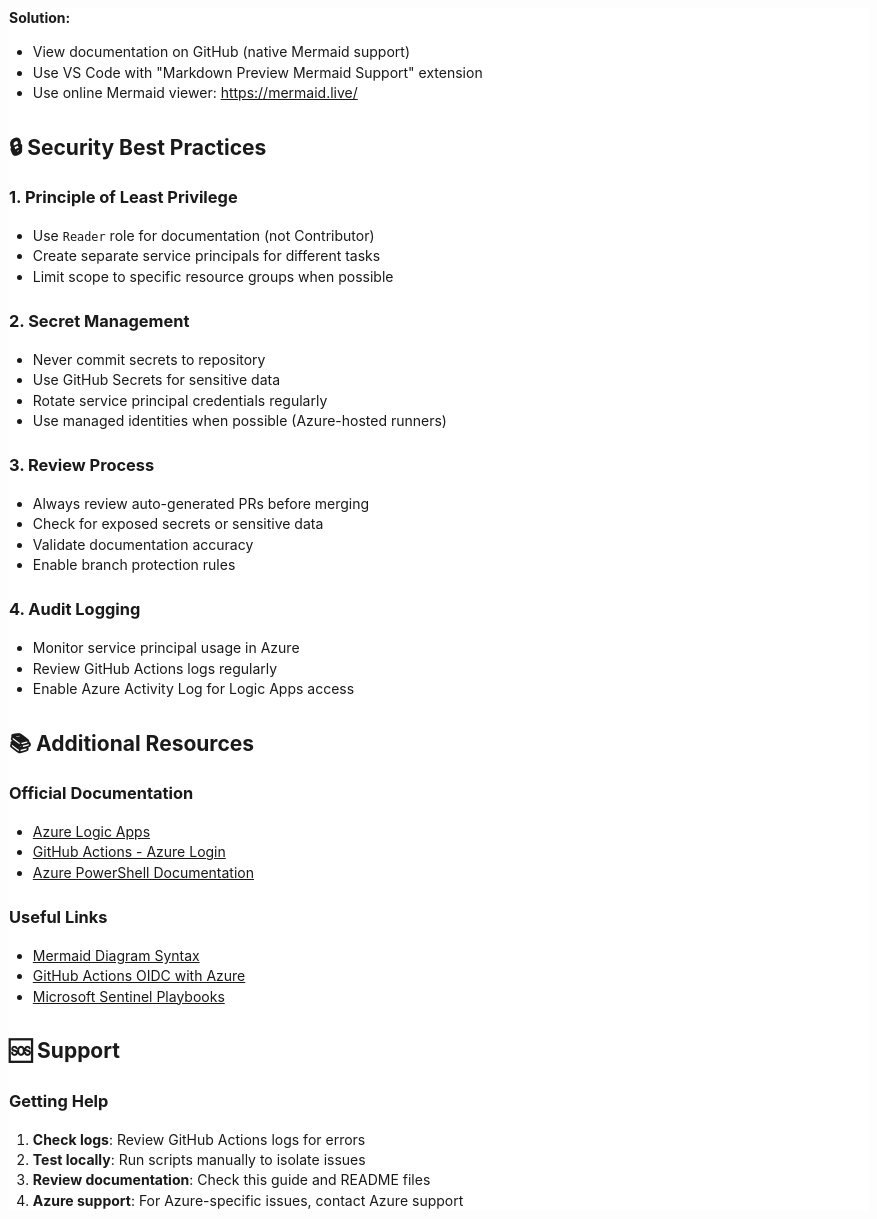 **Solution:**
- View documentation on GitHub (native Mermaid support)
- Use VS Code with "Markdown Preview Mermaid Support" extension
- Use online Mermaid viewer: https://mermaid.live/

## 🔒 Security Best Practices

### 1. Principle of Least Privilege
- Use `Reader` role for documentation (not Contributor)
- Create separate service principals for different tasks
- Limit scope to specific resource groups when possible

### 2. Secret Management
- Never commit secrets to repository
- Use GitHub Secrets for sensitive data
- Rotate service principal credentials regularly
- Use managed identities when possible (Azure-hosted runners)

### 3. Review Process
- Always review auto-generated PRs before merging
- Check for exposed secrets or sensitive data
- Validate documentation accuracy
- Enable branch protection rules

### 4. Audit Logging
- Monitor service principal usage in Azure
- Review GitHub Actions logs regularly
- Enable Azure Activity Log for Logic Apps access

## 📚 Additional Resources

### Official Documentation
- [Azure Logic Apps](https://docs.microsoft.com/azure/logic-apps/)
- [GitHub Actions - Azure Login](https://github.com/marketplace/actions/azure-login)
- [Azure PowerShell Documentation](https://docs.microsoft.com/powershell/azure/)

### Useful Links
- [Mermaid Diagram Syntax](https://mermaid.js.org/syntax/flowchart.html)
- [GitHub Actions OIDC with Azure](https://docs.github.com/actions/deployment/security-hardening-your-deployments/configuring-openid-connect-in-azure)
- [Microsoft Sentinel Playbooks](https://docs.microsoft.com/azure/sentinel/automate-responses-with-playbooks)

## 🆘 Support

### Getting Help

1. **Check logs**: Review GitHub Actions logs for errors
2. **Test locally**: Run scripts manually to isolate issues
3. **Review documentation**: Check this guide and README files
4. **Azure support**: For Azure-specific issues, contact Azure support
